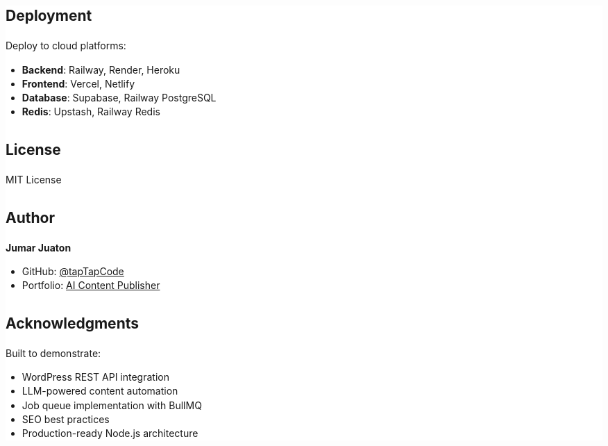 ## Deployment

Deploy to cloud platforms:
- **Backend**: Railway, Render, Heroku
- **Frontend**: Vercel, Netlify
- **Database**: Supabase, Railway PostgreSQL
- **Redis**: Upstash, Railway Redis

## License

MIT License

## Author

**Jumar Juaton**
- GitHub: [@tapTapCode](https://github.com/tapTapCode)
- Portfolio: [AI Content Publisher](https://github.com/tapTapCode/ai-content-publisher)

## Acknowledgments

Built to demonstrate:
- WordPress REST API integration
- LLM-powered content automation
- Job queue implementation with BullMQ
- SEO best practices
- Production-ready Node.js architecture
